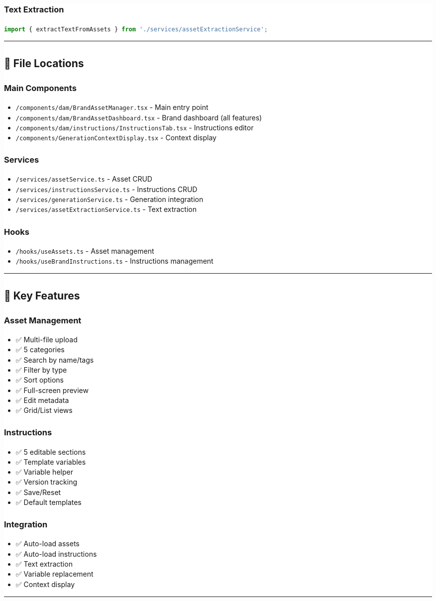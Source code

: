 ### **Text Extraction**
```typescript
import { extractTextFromAssets } from './services/assetExtractionService';
```

---

## 📂 File Locations

### **Main Components**
- `/components/dam/BrandAssetManager.tsx` - Main entry point
- `/components/dam/BrandAssetDashboard.tsx` - Brand dashboard (all features)
- `/components/dam/instructions/InstructionsTab.tsx` - Instructions editor
- `/components/GenerationContextDisplay.tsx` - Context display

### **Services**
- `/services/assetService.ts` - Asset CRUD
- `/services/instructionsService.ts` - Instructions CRUD
- `/services/generationService.ts` - Generation integration
- `/services/assetExtractionService.ts` - Text extraction

### **Hooks**
- `/hooks/useAssets.ts` - Asset management
- `/hooks/useBrandInstructions.ts` - Instructions management

---

## 🎨 Key Features

### **Asset Management**
- ✅ Multi-file upload
- ✅ 5 categories
- ✅ Search by name/tags
- ✅ Filter by type
- ✅ Sort options
- ✅ Full-screen preview
- ✅ Edit metadata
- ✅ Grid/List views

### **Instructions**
- ✅ 5 editable sections
- ✅ Template variables
- ✅ Variable helper
- ✅ Version tracking
- ✅ Save/Reset
- ✅ Default templates

### **Integration**
- ✅ Auto-load assets
- ✅ Auto-load instructions
- ✅ Text extraction
- ✅ Variable replacement
- ✅ Context display

---